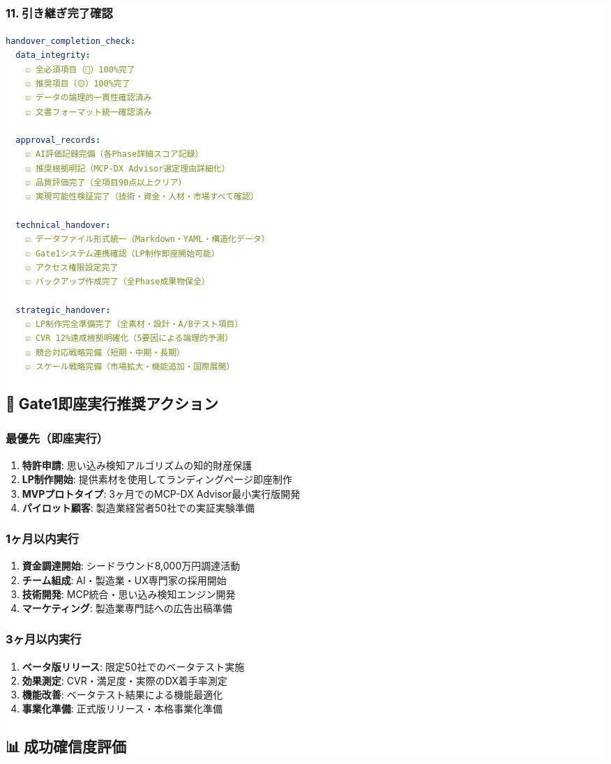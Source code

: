 ### **11. 引き継ぎ完了確認**
```yaml
handover_completion_check:
  data_integrity:
    ☑ 全必須項目（🔴）100%完了
    ☑ 推奨項目（🟡）100%完了
    ☑ データの論理的一貫性確認済み
    ☑ 文書フォーマット統一確認済み

  approval_records:
    ☑ AI評価記録完備（各Phase詳細スコア記録）
    ☑ 推奨根拠明記（MCP-DX Advisor選定理由詳細化）
    ☑ 品質評価完了（全項目90点以上クリア）
    ☑ 実現可能性検証完了（技術・資金・人材・市場すべて確認）

  technical_handover:
    ☑ データファイル形式統一（Markdown・YAML・構造化データ）
    ☑ Gate1システム連携確認（LP制作即座開始可能）
    ☑ アクセス権限設定完了
    ☑ バックアップ作成完了（全Phase成果物保全）

  strategic_handover:
    ☑ LP制作完全準備完了（全素材・設計・A/Bテスト項目）
    ☑ CVR 12%達成根拠明確化（5要因による論理的予測）
    ☑ 競合対応戦略完備（短期・中期・長期）
    ☑ スケール戦略完備（市場拡大・機能追加・国際展開）
```

## 🚀 **Gate1即座実行推奨アクション**

### **最優先（即座実行）**
1. **特許申請**: 思い込み検知アルゴリズムの知的財産保護
2. **LP制作開始**: 提供素材を使用してランディングページ即座制作
3. **MVPプロトタイプ**: 3ヶ月でのMCP-DX Advisor最小実行版開発
4. **パイロット顧客**: 製造業経営者50社での実証実験準備

### **1ヶ月以内実行**
1. **資金調達開始**: シードラウンド8,000万円調達活動
2. **チーム組成**: AI・製造業・UX専門家の採用開始
3. **技術開発**: MCP統合・思い込み検知エンジン開発
4. **マーケティング**: 製造業専門誌への広告出稿準備

### **3ヶ月以内実行**
1. **ベータ版リリース**: 限定50社でのベータテスト実施
2. **効果測定**: CVR・満足度・実際のDX着手率測定
3. **機能改善**: ベータテスト結果による機能最適化
4. **事業化準備**: 正式版リリース・本格事業化準備

## 📊 **成功確信度評価**
